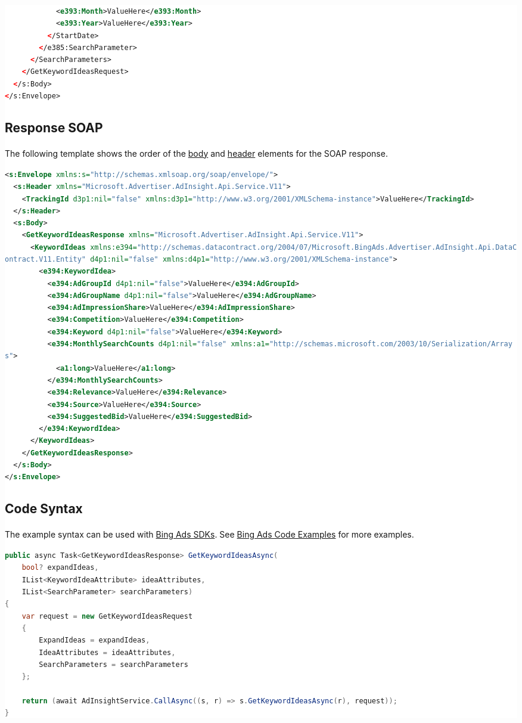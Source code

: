 ```xml
            <e393:Month>ValueHere</e393:Month>
            <e393:Year>ValueHere</e393:Year>
          </StartDate>
        </e385:SearchParameter>
      </SearchParameters>
    </GetKeywordIdeasRequest>
  </s:Body>
</s:Envelope>
```

## <a name="response-soap"></a>Response SOAP
The following template shows the order of the [body](#response-body) and [header](#response-header) elements for the SOAP response.

```xml
<s:Envelope xmlns:s="http://schemas.xmlsoap.org/soap/envelope/">
  <s:Header xmlns="Microsoft.Advertiser.AdInsight.Api.Service.V11">
    <TrackingId d3p1:nil="false" xmlns:d3p1="http://www.w3.org/2001/XMLSchema-instance">ValueHere</TrackingId>
  </s:Header>
  <s:Body>
    <GetKeywordIdeasResponse xmlns="Microsoft.Advertiser.AdInsight.Api.Service.V11">
      <KeywordIdeas xmlns:e394="http://schemas.datacontract.org/2004/07/Microsoft.BingAds.Advertiser.AdInsight.Api.DataContract.V11.Entity" d4p1:nil="false" xmlns:d4p1="http://www.w3.org/2001/XMLSchema-instance">
        <e394:KeywordIdea>
          <e394:AdGroupId d4p1:nil="false">ValueHere</e394:AdGroupId>
          <e394:AdGroupName d4p1:nil="false">ValueHere</e394:AdGroupName>
          <e394:AdImpressionShare>ValueHere</e394:AdImpressionShare>
          <e394:Competition>ValueHere</e394:Competition>
          <e394:Keyword d4p1:nil="false">ValueHere</e394:Keyword>
          <e394:MonthlySearchCounts d4p1:nil="false" xmlns:a1="http://schemas.microsoft.com/2003/10/Serialization/Arrays">
            <a1:long>ValueHere</a1:long>
          </e394:MonthlySearchCounts>
          <e394:Relevance>ValueHere</e394:Relevance>
          <e394:Source>ValueHere</e394:Source>
          <e394:SuggestedBid>ValueHere</e394:SuggestedBid>
        </e394:KeywordIdea>
      </KeywordIdeas>
    </GetKeywordIdeasResponse>
  </s:Body>
</s:Envelope>
```

## <a name="example"></a>Code Syntax
The example syntax can be used with [Bing Ads SDKs](../guides/client-libraries.md). See [Bing Ads Code Examples](../guides/code-examples.md) for more examples.
```csharp
public async Task<GetKeywordIdeasResponse> GetKeywordIdeasAsync(
    bool? expandIdeas,
    IList<KeywordIdeaAttribute> ideaAttributes,
    IList<SearchParameter> searchParameters)
{
    var request = new GetKeywordIdeasRequest
    {
        ExpandIdeas = expandIdeas,
        IdeaAttributes = ideaAttributes,
        SearchParameters = searchParameters
    };

    return (await AdInsightService.CallAsync((s, r) => s.GetKeywordIdeasAsync(r), request));
}
```